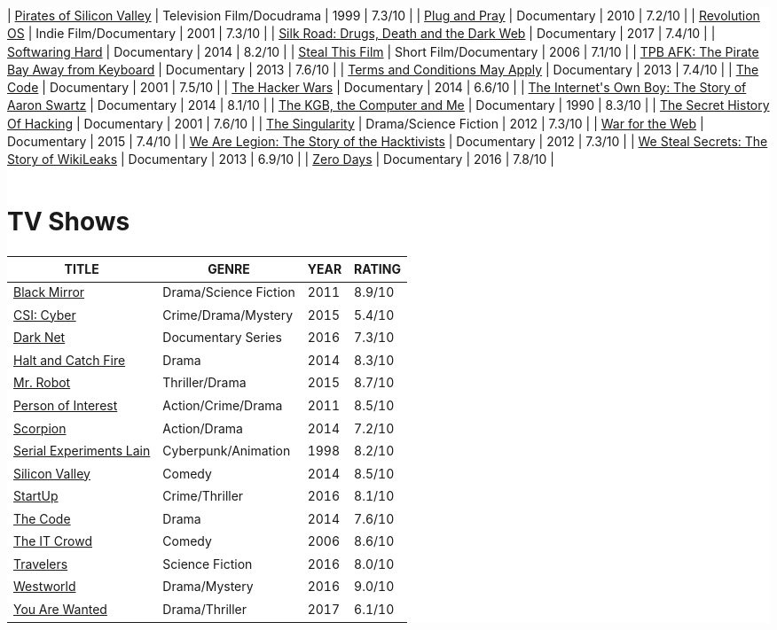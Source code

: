 | [Pirates of Silicon Valley](https://www.imdb.com/title/tt0168122/)                         | Television Film/Docudrama | 1999 | 7.3/10 |
| [Plug and Pray](https://www.imdb.com/title/tt1692889/)                                     | Documentary               | 2010 | 7.2/10 |
| [Revolution OS](https://www.imdb.com/title/tt0308808/)                                     | Indie Film/Documentary    | 2001 | 7.3/10 |
| [Silk Road: Drugs, Death and the Dark Web](https://www.imdb.com/title/tt7301126/)          | Documentary               | 2017 | 7.4/10 |
| [Softwaring Hard](https://www.imdb.com/title/tt3063636/)                                   | Documentary               | 2014 | 8.2/10 |
| [Steal This Film](https://www.imdb.com/title/tt1422757/)                                   | Short Film/Documentary    | 2006 | 7.1/10 |
| [TPB AFK: The Pirate Bay Away from Keyboard](https://www.imdb.com/title/tt2608732/)        | Documentary               | 2013 | 7.6/10 |
| [Terms and Conditions May Apply](https://www.imdb.com/title/tt2084953/)                    | Documentary               | 2013 | 7.4/10 |
| [The Code](https://www.imdb.com/title/tt0315417/)                                          | Documentary               | 2001 | 7.5/10 |
| [The Hacker Wars](https://www.imdb.com/title/tt4047350/)                                   | Documentary               | 2014 | 6.6/10 |
| [The Internet's Own Boy: The Story of Aaron Swartz](https://www.imdb.com/title/tt3268458/) | Documentary               | 2014 | 8.1/10 |
| [The KGB, the Computer and Me](https://www.imdb.com/title/tt0308449/)                      | Documentary               | 1990 | 8.3/10 |
| [The Secret History Of Hacking](https://www.imdb.com/title/tt2335921/)                     | Documentary               | 2001 | 7.6/10 |
| [The Singularity](https://www.imdb.com/title/tt2073120/)                                   | Drama/Science Fiction     | 2012 | 7.3/10 |
| [War for the Web](https://www.imdb.com/title/tt2390367/)                                   | Documentary               | 2015 | 7.4/10 |
| [We Are Legion: The Story of the Hacktivists](https://www.imdb.com/title/tt2177843/)       | Documentary               | 2012 | 7.3/10 |
| [We Steal Secrets: The Story of WikiLeaks](https://www.imdb.com/title/tt1824254/)          | Documentary               | 2013 | 6.9/10 |
| [Zero Days](https://www.imdb.com/title/tt5446858/)                                         | Documentary               | 2016 | 7.8/10 |


# TV Shows

| TITLE                                                                                      | GENRE                     | YEAR | RATING |
|--------------------------------------------------------------------------------------------|---------------------------|------|--------|
| [Black Mirror](https://www.imdb.com/title/tt2085059/)                                      | Drama/Science Fiction     | 2011 | 8.9/10 |
| [CSI: Cyber](https://www.imdb.com/title/tt3560060/)                                        | Crime/Drama/Mystery       | 2015 | 5.4/10 |
| [Dark Net](https://www.imdb.com/title/tt5397520/)                                          | Documentary Series        | 2016 | 7.3/10 |
| [Halt and Catch Fire](https://www.imdb.com/title/tt2543312/)                               | Drama                     | 2014 | 8.3/10 |
| [Mr. Robot](https://www.imdb.com/title/tt4158110/)                                         | Thriller/Drama            | 2015 | 8.7/10 |
| [Person of Interest](https://www.imdb.com/title/tt1839578/)                                | Action/Crime/Drama        | 2011 | 8.5/10 |
| [Scorpion](https://www.imdb.com/title/tt3514324/)                                          | Action/Drama              | 2014 | 7.2/10 |
| [Serial Experiments Lain](https://www.imdb.com/title/tt0500092/)                           | Cyberpunk/Animation         | 1998 | 8.2/10 |
| [Silicon Valley](https://www.imdb.com/title/tt2575988/)                                    | Comedy                    | 2014 | 8.5/10 |
| [StartUp](https://www.imdb.com/title/tt5028002/)                                           | Crime/Thriller            | 2016 | 8.1/10 |
| [The Code](https://www.imdb.com/title/tt3914672/)                                          | Drama                     | 2014 | 7.6/10 |
| [The IT Crowd](https://www.imdb.com/title/tt0487831/)                                      | Comedy                    | 2006 | 8.6/10 |
| [Travelers](https://www.imdb.com/title/tt5651844/)                                         | Science Fiction           | 2016 | 8.0/10 |
| [Westworld](https://www.imdb.com/title/tt0475784/)                                         | Drama/Mystery             | 2016 | 9.0/10 |
| [You Are Wanted](https://www.imdb.com/title/tt5462886/)                                    | Drama/Thriller            | 2017 | 6.1/10 |
